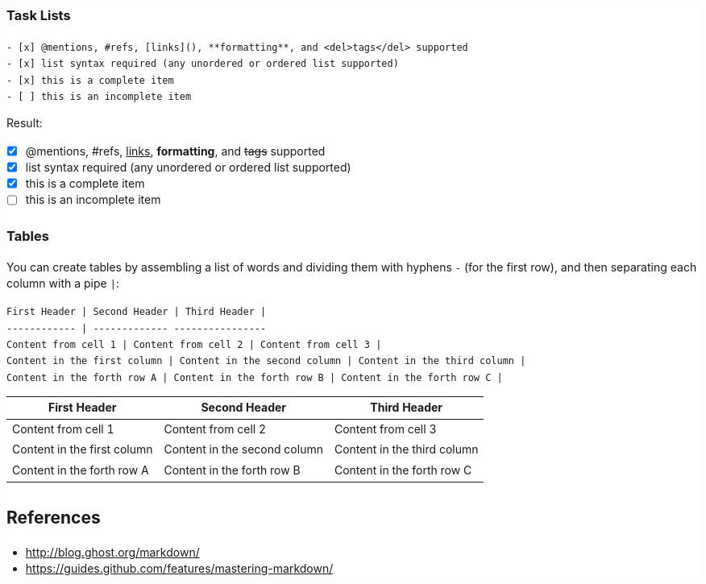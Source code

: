 ### Task Lists

    - [x] @mentions, #refs, [links](), **formatting**, and <del>tags</del> supported
    - [x] list syntax required (any unordered or ordered list supported)
    - [x] this is a complete item
    - [ ] this is an incomplete item

Result:

- [x] @mentions, #refs, [links](), **formatting**, and <del>tags</del> supported
- [x] list syntax required (any unordered or ordered list supported)
- [x] this is a complete item
- [ ] this is an incomplete item

### Tables

You can create tables by assembling a list of words and dividing them with hyphens `-` (for the first row), and then separating each column with a pipe `|`:

```
First Header | Second Header | Third Header |
------------ | ------------- ----------------
Content from cell 1 | Content from cell 2 | Content from cell 3 |
Content in the first column | Content in the second column | Content in the third column |
Content in the forth row A | Content in the forth row B | Content in the forth row C |
```

| First Header                | Second Header                | Third Header                |
| --------------------------- | ---------------------------- | --------------------------- |
| Content from cell 1         | Content from cell 2          | Content from cell 3         |
| Content in the first column | Content in the second column | Content in the third column |
| Content in the forth row A  | Content in the forth row B   | Content in the forth row C  |

## References

- <http://blog.ghost.org/markdown/>
- <https://guides.github.com/features/mastering-markdown/>


[1]: https://en.wikipedia.org/wiki/Fox "Wikipedia: Fox"
[2]: https://en.wikipedia.org/wiki/Dog "Wikipedia: Dog"
[^1]: Foxes are red
[^2]: Dogs are usually not red
